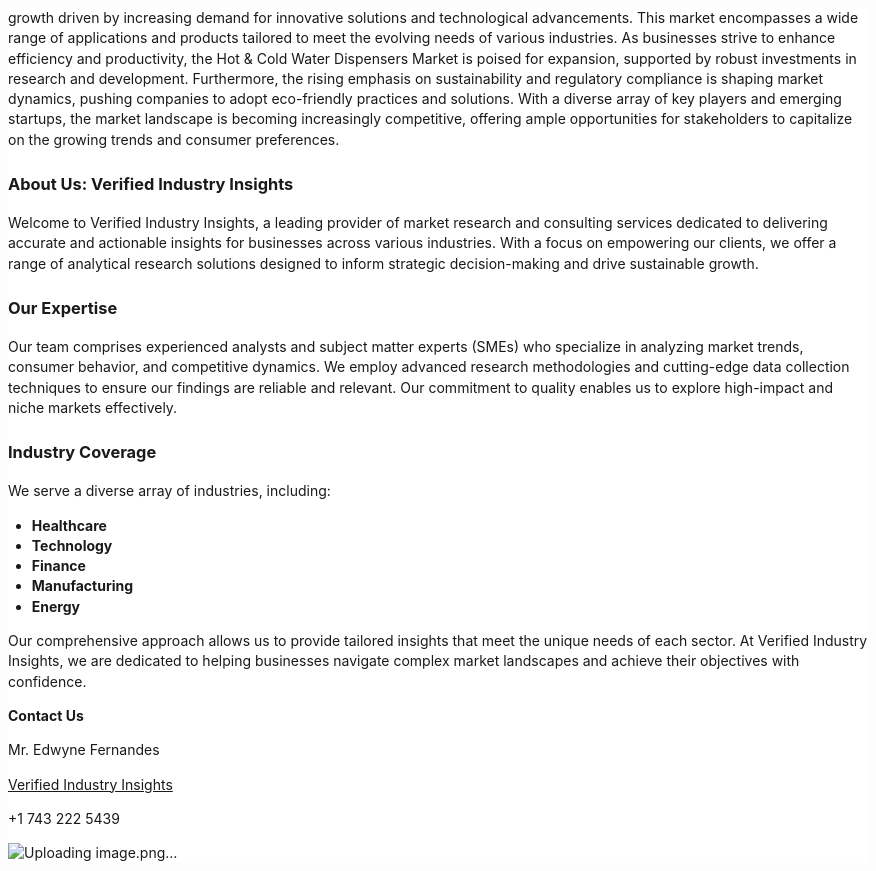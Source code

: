 growth driven by increasing demand for innovative solutions and technological advancements. This market encompasses a wide range of applications and products tailored to meet the evolving needs of various industries. As businesses strive to enhance efficiency and productivity, the Hot & Cold Water Dispensers Market is poised for expansion, supported by robust investments in research and development. Furthermore, the rising emphasis on sustainability and regulatory compliance is shaping market dynamics, pushing companies to adopt eco-friendly practices and solutions. With a diverse array of key players and emerging startups, the market landscape is becoming increasingly competitive, offering ample opportunities for stakeholders to capitalize on the growing trends and consumer preferences.</p><h3>About Us: Verified Industry Insights</h3><p>Welcome to Verified Industry Insights, a leading provider of market research and consulting services dedicated to delivering accurate and actionable insights for businesses across various industries. With a focus on empowering our clients, we offer a range of analytical research solutions designed to inform strategic decision-making and drive sustainable growth.</p><h3>Our Expertise</h3><p>Our team comprises experienced analysts and subject matter experts (SMEs) who specialize in analyzing market trends, consumer behavior, and competitive dynamics. We employ advanced research methodologies and cutting-edge data collection techniques to ensure our findings are reliable and relevant. Our commitment to quality enables us to explore high-impact and niche markets effectively.</p><h3>Industry Coverage</h3><p>We serve a diverse array of industries, including:</p><ul><li><strong>Healthcare</strong></li><li><strong>Technology</strong></li><li><strong>Finance</strong></li><li><strong>Manufacturing</strong></li><li><strong>Energy</strong></li></ul><p>Our comprehensive approach allows us to provide tailored insights that meet the unique needs of each sector. At Verified Industry Insights, we are dedicated to helping businesses navigate complex market landscapes and achieve their objectives with confidence.</p><p><strong>Contact Us</strong></p><p>Mr. Edwyne Fernandes</p><p><a href="https://www.verifiedindustryinsights.com/">Verified Industry Insights</a></p><p>+1 743 222 5439</p>
![Uploading image.png…]()
